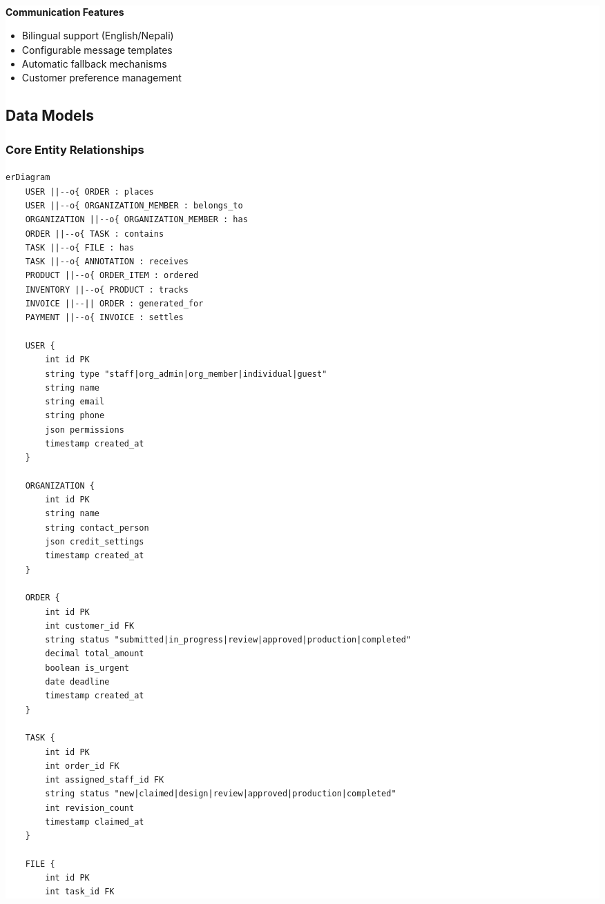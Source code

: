 **Communication Features**
- Bilingual support (English/Nepali)
- Configurable message templates
- Automatic fallback mechanisms
- Customer preference management

## Data Models

### Core Entity Relationships

```mermaid
erDiagram
    USER ||--o{ ORDER : places
    USER ||--o{ ORGANIZATION_MEMBER : belongs_to
    ORGANIZATION ||--o{ ORGANIZATION_MEMBER : has
    ORDER ||--o{ TASK : contains
    TASK ||--o{ FILE : has
    TASK ||--o{ ANNOTATION : receives
    PRODUCT ||--o{ ORDER_ITEM : ordered
    INVENTORY ||--o{ PRODUCT : tracks
    INVOICE ||--|| ORDER : generated_for
    PAYMENT ||--o{ INVOICE : settles
    
    USER {
        int id PK
        string type "staff|org_admin|org_member|individual|guest"
        string name
        string email
        string phone
        json permissions
        timestamp created_at
    }
    
    ORGANIZATION {
        int id PK
        string name
        string contact_person
        json credit_settings
        timestamp created_at
    }
    
    ORDER {
        int id PK
        int customer_id FK
        string status "submitted|in_progress|review|approved|production|completed"
        decimal total_amount
        boolean is_urgent
        date deadline
        timestamp created_at
    }
    
    TASK {
        int id PK
        int order_id FK
        int assigned_staff_id FK
        string status "new|claimed|design|review|approved|production|completed"
        int revision_count
        timestamp claimed_at
    }
    
    FILE {
        int id PK
        int task_id FK
```